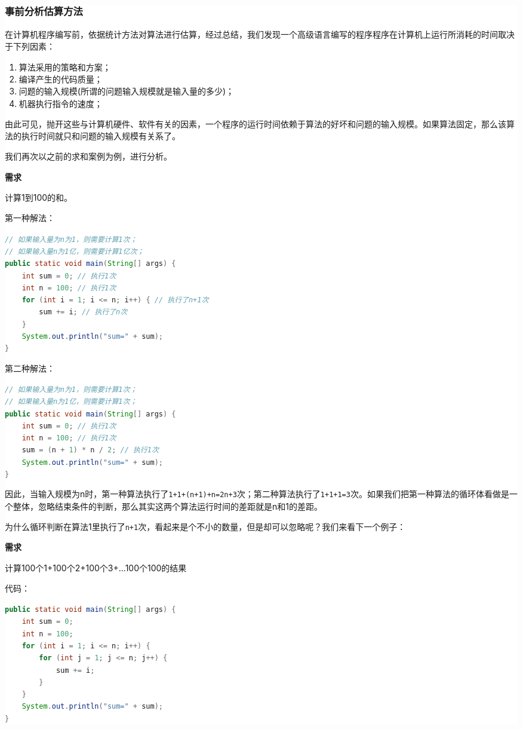 ### 事前分析估算方法

在计算机程序编写前，依据统计方法对算法进行估算，经过总结，我们发现一个高级语言编写的程序程序在计算机上运行所消耗的时间取决于下列因素：

1. 算法采用的策略和方案；
2. 编译产生的代码质量；
3. 问题的输入规模(所谓的问题输入规模就是输入量的多少)；
4. 机器执行指令的速度；

由此可见，抛开这些与计算机硬件、软件有关的因素，一个程序的运行时间依赖于算法的好坏和问题的输入规模。如果算法固定，那么该算法的执行时间就只和问题的输入规模有关系了。

我们再次以之前的求和案例为例，进行分析。

**需求**

计算1到100的和。

第一种解法：

```java
// 如果输入量为n为1，则需要计算1次；
// 如果输入量n为1亿，则需要计算1亿次；
public static void main(String[] args) {
    int sum = 0; // 执行1次
    int n = 100; // 执行1次
    for (int i = 1; i <= n; i++) { // 执行了n+1次
        sum += i; // 执行了n次
    }
    System.out.println("sum=" + sum);
}
```

第二种解法：

```java
// 如果输入量为n为1，则需要计算1次；
// 如果输入量n为1亿，则需要计算1次；
public static void main(String[] args) {
    int sum = 0; // 执行1次
    int n = 100; // 执行1次
    sum = (n + 1) * n / 2; // 执行1次
    System.out.println("sum=" + sum);
}
```

因此，当输入规模为n时，第一种算法执行了`1+1+(n+1)+n=2n+3`次；第二种算法执行了`1+1+1=3`次。如果我们把第一种算法的循环体看做是一个整体，忽略结束条件的判断，那么其实这两个算法运行时间的差距就是n和1的差距。

为什么循环判断在算法1里执行了`n+1`次，看起来是个不小的数量，但是却可以忽略呢？我们来看下一个例子：

**需求**

计算100个1+100个2+100个3+...100个100的结果

代码：

```java
public static void main(String[] args) {
    int sum = 0;
    int n = 100;
    for (int i = 1; i <= n; i++) {
        for (int j = 1; j <= n; j++) {
            sum += i;
        }
    }
    System.out.println("sum=" + sum);
}
```
